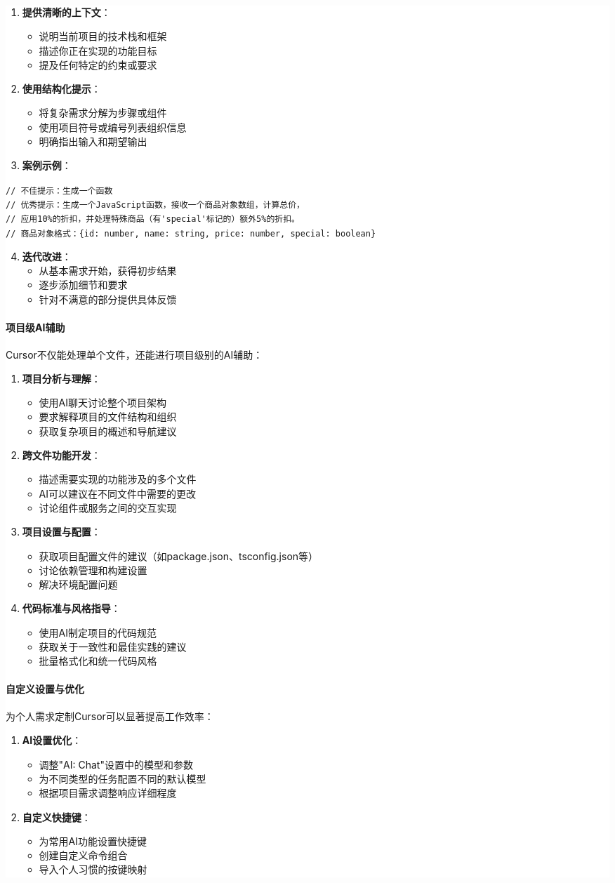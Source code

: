1. **提供清晰的上下文**：
   - 说明当前项目的技术栈和框架
   - 描述你正在实现的功能目标
   - 提及任何特定的约束或要求

2. **使用结构化提示**：
   - 将复杂需求分解为步骤或组件
   - 使用项目符号或编号列表组织信息
   - 明确指出输入和期望输出

3. **案例示例**：
```
// 不佳提示：生成一个函数
// 优秀提示：生成一个JavaScript函数，接收一个商品对象数组，计算总价，
// 应用10%的折扣，并处理特殊商品（有'special'标记的）额外5%的折扣。
// 商品对象格式：{id: number, name: string, price: number, special: boolean}
```

4. **迭代改进**：
   - 从基本需求开始，获得初步结果
   - 逐步添加细节和要求
   - 针对不满意的部分提供具体反馈

#### 项目级AI辅助

Cursor不仅能处理单个文件，还能进行项目级别的AI辅助：

1. **项目分析与理解**：
   - 使用AI聊天讨论整个项目架构
   - 要求解释项目的文件结构和组织
   - 获取复杂项目的概述和导航建议

2. **跨文件功能开发**：
   - 描述需要实现的功能涉及的多个文件
   - AI可以建议在不同文件中需要的更改
   - 讨论组件或服务之间的交互实现

3. **项目设置与配置**：
   - 获取项目配置文件的建议（如package.json、tsconfig.json等）
   - 讨论依赖管理和构建设置
   - 解决环境配置问题

4. **代码标准与风格指导**：
   - 使用AI制定项目的代码规范
   - 获取关于一致性和最佳实践的建议
   - 批量格式化和统一代码风格

#### 自定义设置与优化

为个人需求定制Cursor可以显著提高工作效率：

1. **AI设置优化**：
   - 调整"AI: Chat"设置中的模型和参数
   - 为不同类型的任务配置不同的默认模型
   - 根据项目需求调整响应详细程度

2. **自定义快捷键**：
   - 为常用AI功能设置快捷键
   - 创建自定义命令组合
   - 导入个人习惯的按键映射
